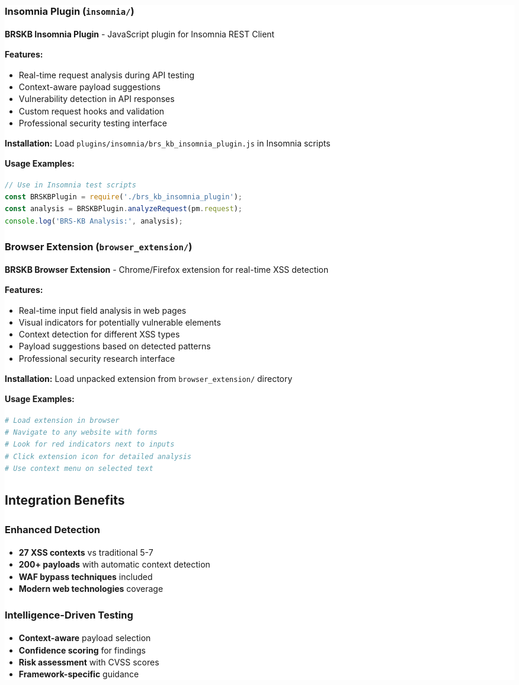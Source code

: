 ### Insomnia Plugin (`insomnia/`)
**BRSKB Insomnia Plugin** - JavaScript plugin for Insomnia REST Client

**Features:**
- Real-time request analysis during API testing
- Context-aware payload suggestions
- Vulnerability detection in API responses
- Custom request hooks and validation
- Professional security testing interface

**Installation:** Load `plugins/insomnia/brs_kb_insomnia_plugin.js` in Insomnia scripts

**Usage Examples:**
```javascript
// Use in Insomnia test scripts
const BRSKBPlugin = require('./brs_kb_insomnia_plugin');
const analysis = BRSKBPlugin.analyzeRequest(pm.request);
console.log('BRS-KB Analysis:', analysis);
```

### Browser Extension (`browser_extension/`)
**BRSKB Browser Extension** - Chrome/Firefox extension for real-time XSS detection

**Features:**
- Real-time input field analysis in web pages
- Visual indicators for potentially vulnerable elements
- Context detection for different XSS types
- Payload suggestions based on detected patterns
- Professional security research interface

**Installation:** Load unpacked extension from `browser_extension/` directory

**Usage Examples:**
```bash
# Load extension in browser
# Navigate to any website with forms
# Look for red indicators next to inputs
# Click extension icon for detailed analysis
# Use context menu on selected text
```

## Integration Benefits

### Enhanced Detection
- **27 XSS contexts** vs traditional 5-7
- **200+ payloads** with automatic context detection
- **WAF bypass techniques** included
- **Modern web technologies** coverage

### Intelligence-Driven Testing
- **Context-aware** payload selection
- **Confidence scoring** for findings
- **Risk assessment** with CVSS scores
- **Framework-specific** guidance
